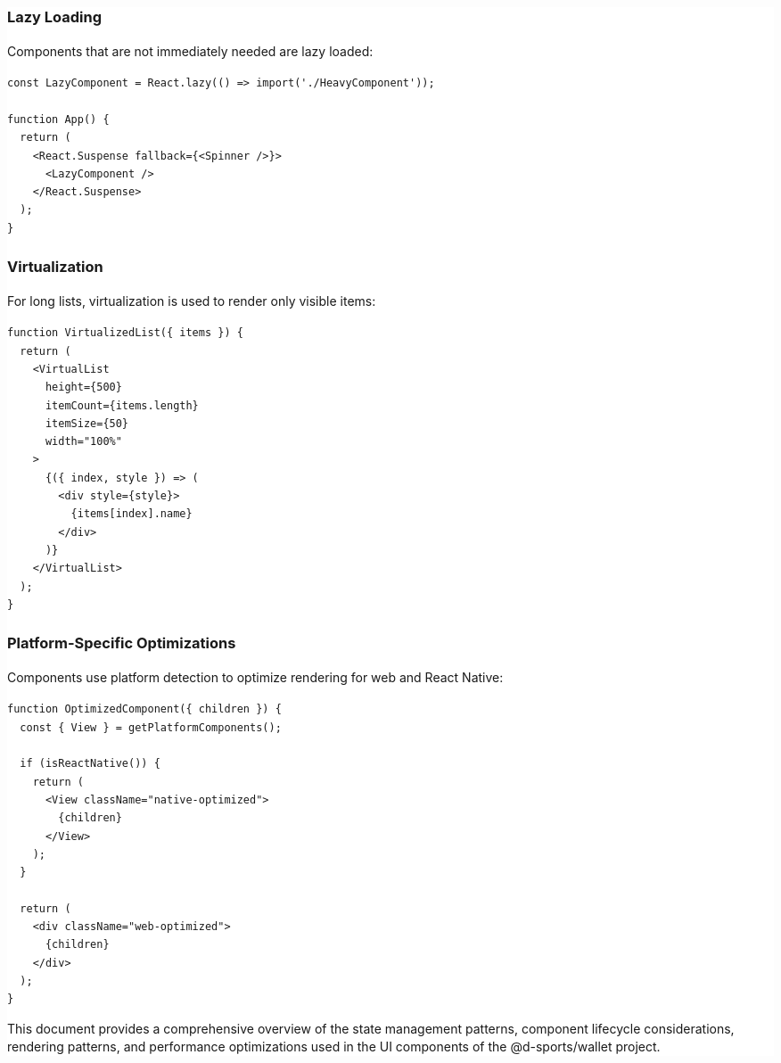 ### Lazy Loading

Components that are not immediately needed are lazy loaded:

```tsx
const LazyComponent = React.lazy(() => import('./HeavyComponent'));

function App() {
  return (
    <React.Suspense fallback={<Spinner />}>
      <LazyComponent />
    </React.Suspense>
  );
}
```

### Virtualization

For long lists, virtualization is used to render only visible items:

```tsx
function VirtualizedList({ items }) {
  return (
    <VirtualList
      height={500}
      itemCount={items.length}
      itemSize={50}
      width="100%"
    >
      {({ index, style }) => (
        <div style={style}>
          {items[index].name}
        </div>
      )}
    </VirtualList>
  );
}
```

### Platform-Specific Optimizations

Components use platform detection to optimize rendering for web and React Native:

```tsx
function OptimizedComponent({ children }) {
  const { View } = getPlatformComponents();
  
  if (isReactNative()) {
    return (
      <View className="native-optimized">
        {children}
      </View>
    );
  }
  
  return (
    <div className="web-optimized">
      {children}
    </div>
  );
}
```

This document provides a comprehensive overview of the state management patterns, component lifecycle considerations, rendering patterns, and performance optimizations used in the UI components of the @d-sports/wallet project.